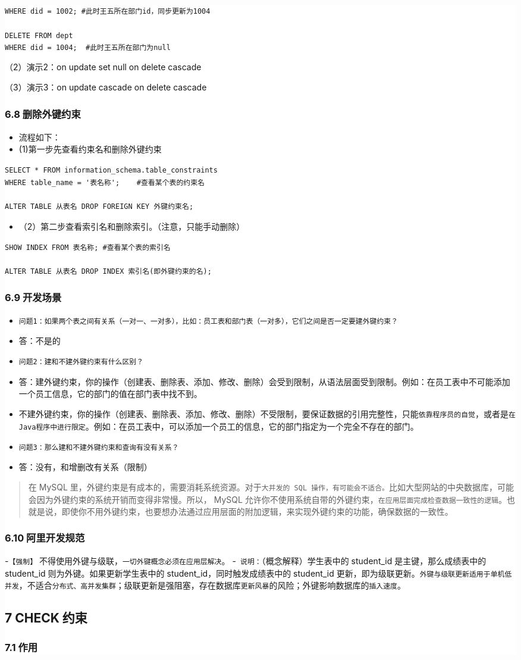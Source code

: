 ```mysql
WHERE did = 1002; #此时王五所在部门id，同步更新为1004

DELETE FROM dept
WHERE did = 1004;  #此时王五所在部门为null
```

（2）演示2：on update set null on delete cascade

（3）演示3：on update cascade on delete cascade

### 6.8 删除外键约束

- 流程如下：
- (1)第一步先查看约束名和删除外键约束
```mysql
SELECT * FROM information_schema.table_constraints 
WHERE table_name = '表名称';    #查看某个表的约束名

ALTER TABLE 从表名 DROP FOREIGN KEY 外键约束名;
```

- （2）第二步查看索引名和删除索引。（注意，只能手动删除）
```mysql
SHOW INDEX FROM 表名称; #查看某个表的索引名

ALTER TABLE 从表名 DROP INDEX 索引名(即外键约束的名);
```

### 6.9 开发场景

- `问题1：如果两个表之间有关系（一对一、一对多），比如：员工表和部门表（一对多），它们之间是否一定要建外键约束？`
- 答：不是的

- `问题2：建和不建外键约束有什么区别？`
- 答：建外键约束，你的操作（创建表、删除表、添加、修改、删除）会受到限制，从语法层面受到限制。例如：在员工表中不可能添加一个员工信息，它的部门的值在部门表中找不到。

- 不建外键约束，你的操作（创建表、删除表、添加、修改、删除）不受限制，要保证数据的引用完整性，只能`依靠程序员的自觉`，或者是`在Java程序中进行限定`。例如：在员工表中，可以添加一个员工的信息，它的部门指定为一个完全不存在的部门。

- `问题3：那么建和不建外键约束和查询有没有关系？`
- 答：没有，和增删改有关系（限制）

>在 MySQL 里，外键约束是有成本的，需要消耗系统资源。对于`大并发的 SQL 操作，有可能会不适合。`比如大型网站的中央数据库，可能会因为外键约束的系统开销而变得非常慢。所以， MySQL 允许你不使用系统自带的外键约束，`在应用层面完成检查数据一致性的逻辑`。也就是说，即使你不用外键约束，也要想办法通过应用层面的附加逻辑，来实现外键约束的功能，确保数据的一致性。

### 6.10 阿里开发规范

-`【强制】` 不得使用外键与级联，`一切外键概念必须在应用层解决`。
-` 说明：`（概念解释）学生表中的 student_id 是主键，那么成绩表中的 student_id 则为外键。如果更新学生表中的 student_id，同时触发成绩表中的 student_id 更新，即为级联更新。`外键与级联更新适用于单机低并发`，不适合`分布式、高并发集群`；级联更新是强阻塞，存在数据库`更新风暴`的风险；外键影响数据库的`插入速度`。

## 7 CHECK 约束

### 7.1 作用
